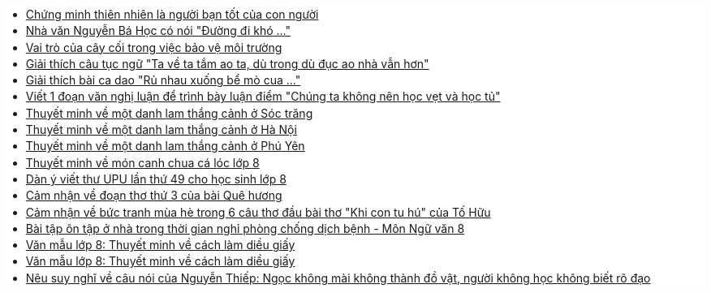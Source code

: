   * [Chứng minh thiên nhiên là người bạn tốt của con người](</chung-minh-thien-nhien-la-nguoi-ban-tot-cua-con-nguoi-165379>)
  * [Nhà văn Nguyễn Bá Học có nói "Đường đi khó ..."](</nha-van-nguyen-ba-hoc-co-noi-duong-di-kho-165108>)
  * [Vai trò của cây cối trong việc bảo vệ môi trường](</vai-tro-cua-cay-coi-trong-viec-bao-ve-moi-truong-165408>)
  * [Giải thích câu tục ngữ "Ta về ta tắm ao ta, dù trong dù đục ao nhà vẫn hơn"](</giai-thich-cau-tuc-ngu-ta-ve-ta-tam-ao-ta-du-trong-du-duc-ao-nha-van-hon-165430>)
  * [Giải thích bài ca dao "Rủ nhau xuống bể mò cua ..."](</giai-thich-bai-ca-dao-ru-nhau-xuong-be-mo-cua-165459>)
  * [Viết 1 đoạn văn nghị luận để trình bày luận điểm "Chúng ta không nên học vẹt và học tủ"](</viet-1-doan-van-nghi-luan-de-trinh-bay-luan-diem-chung-ta-khong-nen-hoc-vet-va-hoc-tu-167559>)
  * [Thuyết minh về một danh lam thắng cảnh ở Sóc trăng](</thuyet-minh-ve-mot-danh-lam-thang-canh-o-soc-trang-192816>)
  * [Thuyết minh về một danh lam thắng cảnh ở Hà Nội](</thuyet-minh-ve-mot-danh-lam-thang-canh-o-ha-noi-192835>)
  * [Thuyết minh về một danh lam thắng cảnh ở Phú Yên](</thuyet-minh-ve-mot-danh-lam-thang-canh-o-phu-yen-192913>)
  * [Thuyết minh về món canh chua cá lóc lớp 8](</thuyet-minh-ve-mon-canh-chua-ca-loc-lop-8-192851>)
  * [Dàn ý viết thư UPU lần thứ 49 cho học sinh lớp 8](</dan-y-viet-thu-upu-lan-thu-49-cho-hoc-sinh-lop-8-193168>)
  * [Cảm nhận về đoạn thơ thứ 3 của bài Quê hương](</cam-nhan-ve-doan-tho-thu-3-cua-bai-que-huong-193670>)
  * [Cảm nhận về bức tranh mùa hè trong 6 câu thơ đầu bài thơ "Khi con tu hú" của Tố Hữu](</cam-nhan-ve-buc-tranh-mua-he-trong-6-cau-tho-dau-bai-tho-khi-con-tu-hu-cua-to-huu-176348>)
  * [Bài tập ôn tập ở nhà trong thời gian nghỉ phòng chống dịch bệnh - Môn Ngữ văn 8](</bai-tap-on-tap-o-nha-trong-thoi-gian-nghi-phong-chong-dich-benh-mon-ngu-van-8-193180>)
  * [Văn mẫu lớp 8: Thuyết minh về cách làm diều giấy](</van-mau-lop-8-thuyet-minh-ve-cach-lam-dieu-giay-2057>)
  * [Văn mẫu lớp 8: Thuyết minh về cách làm diều giấy](</van-mau-lop-8-thuyet-minh-ve-cach-lam-dieu-giay-2057>)
  * [Nêu suy nghĩ về câu nói của Nguyễn Thiếp: Ngọc không mài không thành đồ vật, người không học không biết rõ đạo](</neu-suy-nghi-ve-cau-noi-cua-nguyen-thiep-ngoc-khong-mai-khong-thanh-do-vat-nguoi-khong-hoc-khong-biet-ro-dao-170009>)

